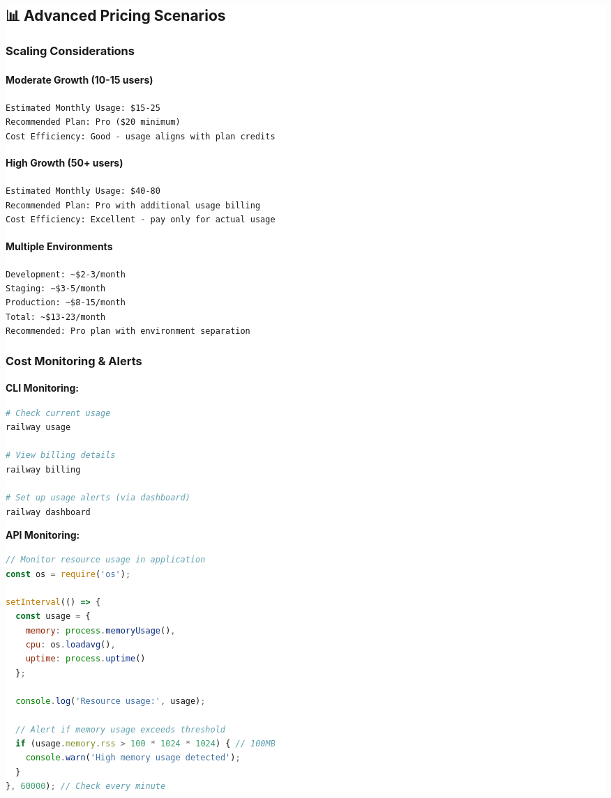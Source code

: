 ## 📊 Advanced Pricing Scenarios

### Scaling Considerations

#### Moderate Growth (10-15 users)
```
Estimated Monthly Usage: $15-25
Recommended Plan: Pro ($20 minimum)
Cost Efficiency: Good - usage aligns with plan credits
```

#### High Growth (50+ users)  
```
Estimated Monthly Usage: $40-80
Recommended Plan: Pro with additional usage billing
Cost Efficiency: Excellent - pay only for actual usage
```

#### Multiple Environments
```
Development: ~$2-3/month
Staging: ~$3-5/month  
Production: ~$8-15/month
Total: ~$13-23/month
Recommended: Pro plan with environment separation
```

### Cost Monitoring & Alerts

**CLI Monitoring:**
```bash
# Check current usage
railway usage

# View billing details
railway billing

# Set up usage alerts (via dashboard)
railway dashboard
```

**API Monitoring:**
```javascript
// Monitor resource usage in application
const os = require('os');

setInterval(() => {
  const usage = {
    memory: process.memoryUsage(),
    cpu: os.loadavg(),
    uptime: process.uptime()
  };
  
  console.log('Resource usage:', usage);
  
  // Alert if memory usage exceeds threshold
  if (usage.memory.rss > 100 * 1024 * 1024) { // 100MB
    console.warn('High memory usage detected');
  }
}, 60000); // Check every minute
```
